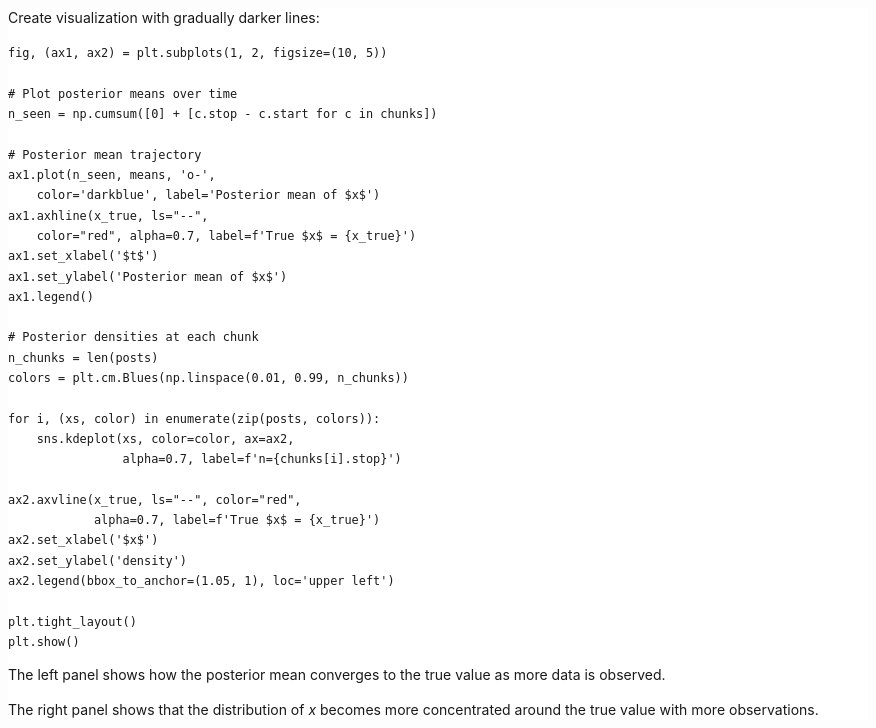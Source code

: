 Create visualization with gradually darker lines:

```{code-cell} ipython3
fig, (ax1, ax2) = plt.subplots(1, 2, figsize=(10, 5))

# Plot posterior means over time
n_seen = np.cumsum([0] + [c.stop - c.start for c in chunks])

# Posterior mean trajectory
ax1.plot(n_seen, means, 'o-', 
    color='darkblue', label='Posterior mean of $x$')
ax1.axhline(x_true, ls="--", 
    color="red", alpha=0.7, label=f'True $x$ = {x_true}')
ax1.set_xlabel('$t$')
ax1.set_ylabel('Posterior mean of $x$')
ax1.legend()    

# Posterior densities at each chunk
n_chunks = len(posts)
colors = plt.cm.Blues(np.linspace(0.01, 0.99, n_chunks))

for i, (xs, color) in enumerate(zip(posts, colors)):
    sns.kdeplot(xs, color=color, ax=ax2,
                alpha=0.7, label=f'n={chunks[i].stop}')

ax2.axvline(x_true, ls="--", color="red", 
            alpha=0.7, label=f'True $x$ = {x_true}')
ax2.set_xlabel('$x$')
ax2.set_ylabel('density')
ax2.legend(bbox_to_anchor=(1.05, 1), loc='upper left')

plt.tight_layout()
plt.show()
```

The left panel shows how the posterior mean converges to the true value as more data is observed.

The right panel shows that the distribution of $x$ becomes more concentrated around the true value with more observations.

```{solution-end}
```
